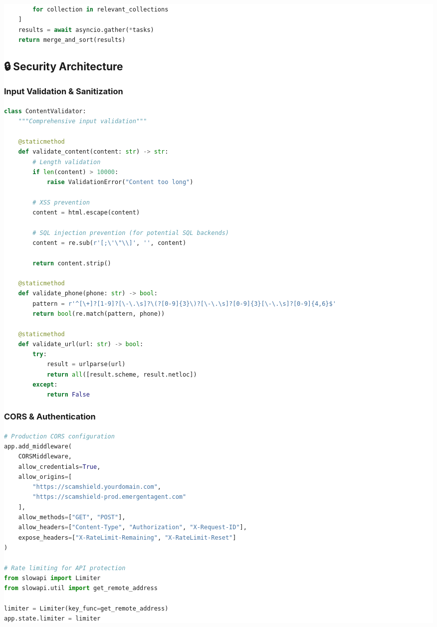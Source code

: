 ```python
        for collection in relevant_collections
    ]
    results = await asyncio.gather(*tasks)
    return merge_and_sort(results)
```

## 🔒 Security Architecture

### Input Validation & Sanitization
```python
class ContentValidator:
    """Comprehensive input validation"""
    
    @staticmethod
    def validate_content(content: str) -> str:
        # Length validation
        if len(content) > 10000:
            raise ValidationError("Content too long")
        
        # XSS prevention
        content = html.escape(content)
        
        # SQL injection prevention (for potential SQL backends)
        content = re.sub(r'[;\'\"\\]', '', content)
        
        return content.strip()

    @staticmethod  
    def validate_phone(phone: str) -> bool:
        pattern = r'^[\+]?[1-9]?[\-\.\s]?\(?[0-9]{3}\)?[\-\.\s]?[0-9]{3}[\-\.\s]?[0-9]{4,6}$'
        return bool(re.match(pattern, phone))
    
    @staticmethod
    def validate_url(url: str) -> bool:
        try:
            result = urlparse(url)
            return all([result.scheme, result.netloc])
        except:
            return False
```

### CORS & Authentication
```python
# Production CORS configuration
app.add_middleware(
    CORSMiddleware,
    allow_credentials=True,
    allow_origins=[
        "https://scamshield.yourdomain.com",
        "https://scamshield-prod.emergentagent.com"
    ],
    allow_methods=["GET", "POST"],
    allow_headers=["Content-Type", "Authorization", "X-Request-ID"],
    expose_headers=["X-RateLimit-Remaining", "X-RateLimit-Reset"]
)

# Rate limiting for API protection
from slowapi import Limiter
from slowapi.util import get_remote_address

limiter = Limiter(key_func=get_remote_address)
app.state.limiter = limiter
```
